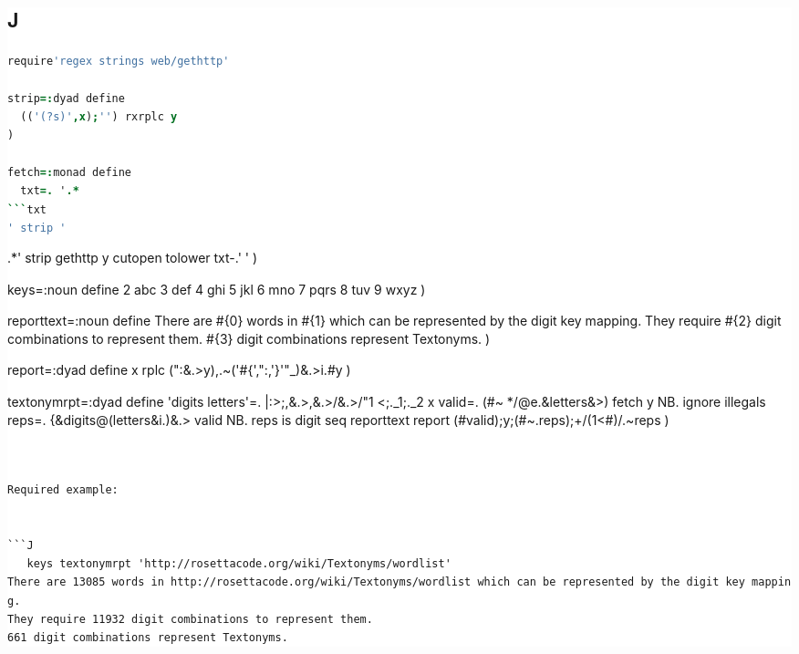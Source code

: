 

## J



```J
require'regex strings web/gethttp'

strip=:dyad define
  (('(?s)',x);'') rxrplc y
)

fetch=:monad define
  txt=. '.*
```txt
' strip '
```
.*' strip gethttp y
  cutopen tolower txt-.' '
)

keys=:noun define
 2 abc
 3 def
 4 ghi
 5 jkl
 6 mno
 7 pqrs
 8 tuv
 9 wxyz
)

reporttext=:noun define
There are #{0} words in #{1} which can be represented by the digit key mapping.
They require #{2} digit combinations to represent them.
#{3} digit combinations represent Textonyms.
)

report=:dyad define
  x rplc (":&.>y),.~('#{',":,'}'"_)&.>i.#y
)

textonymrpt=:dyad define
  'digits letters'=. |:>;,&.>,&.>/&.>/"1 <;._1;._2 x
  valid=. (#~ */@e.&letters&>) fetch y NB. ignore illegals
  reps=. {&digits@(letters&i.)&.> valid NB. reps is digit seq
  reporttext report (#valid);y;(#~.reps);+/(1<#)/.~reps
)
```


Required example:


```J
   keys textonymrpt 'http://rosettacode.org/wiki/Textonyms/wordlist'
There are 13085 words in http://rosettacode.org/wiki/Textonyms/wordlist which can be represented by the digit key mapping.
They require 11932 digit combinations to represent them.
661 digit combinations represent Textonyms.
```
